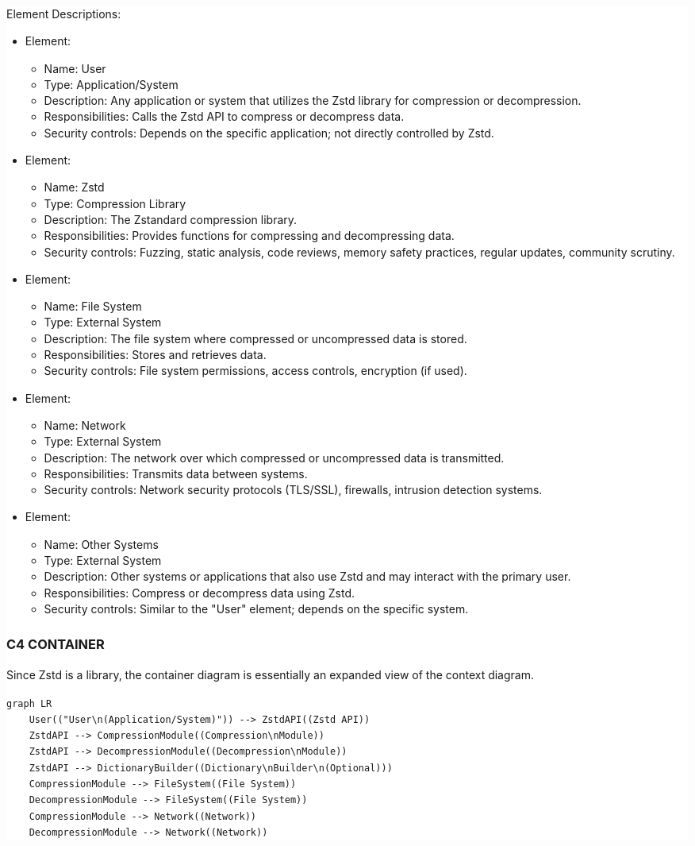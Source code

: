 Element Descriptions:

*   Element:
    *   Name: User
    *   Type: Application/System
    *   Description: Any application or system that utilizes the Zstd library for compression or decompression.
    *   Responsibilities: Calls the Zstd API to compress or decompress data.
    *   Security controls: Depends on the specific application; not directly controlled by Zstd.

*   Element:
    *   Name: Zstd
    *   Type: Compression Library
    *   Description: The Zstandard compression library.
    *   Responsibilities: Provides functions for compressing and decompressing data.
    *   Security controls: Fuzzing, static analysis, code reviews, memory safety practices, regular updates, community scrutiny.

*   Element:
    *   Name: File System
    *   Type: External System
    *   Description: The file system where compressed or uncompressed data is stored.
    *   Responsibilities: Stores and retrieves data.
    *   Security controls: File system permissions, access controls, encryption (if used).

*   Element:
    *   Name: Network
    *   Type: External System
    *   Description: The network over which compressed or uncompressed data is transmitted.
    *   Responsibilities: Transmits data between systems.
    *   Security controls: Network security protocols (TLS/SSL), firewalls, intrusion detection systems.

*   Element:
    *   Name: Other Systems
    *   Type: External System
    *   Description: Other systems or applications that also use Zstd and may interact with the primary user.
    *   Responsibilities: Compress or decompress data using Zstd.
    *   Security controls: Similar to the "User" element; depends on the specific system.

### C4 CONTAINER

Since Zstd is a library, the container diagram is essentially an expanded view of the context diagram.

```mermaid
graph LR
    User(("User\n(Application/System)")) --> ZstdAPI((Zstd API))
    ZstdAPI --> CompressionModule((Compression\nModule))
    ZstdAPI --> DecompressionModule((Decompression\nModule))
    ZstdAPI --> DictionaryBuilder((Dictionary\nBuilder\n(Optional)))
    CompressionModule --> FileSystem((File System))
    DecompressionModule --> FileSystem((File System))
    CompressionModule --> Network((Network))
    DecompressionModule --> Network((Network))

```
